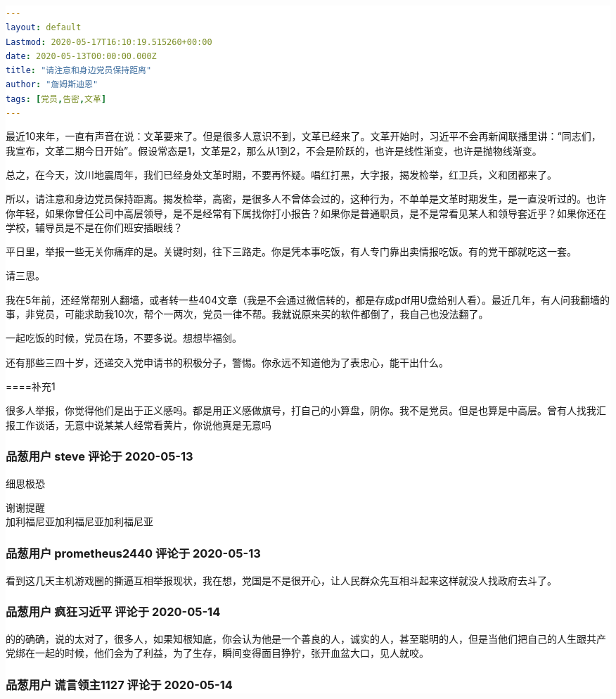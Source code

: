```yaml
---
layout: default
Lastmod: 2020-05-17T16:10:19.515260+00:00
date: 2020-05-13T00:00:00.000Z
title: "请注意和身边党员保持距离"
author: "詹姆斯迪恩"
tags: [党员,告密,文革]
---
```


最近10来年，一直有声音在说：文革要来了。但是很多人意识不到，文革已经来了。文革开始时，习近平不会再新闻联播里讲：“同志们，我宣布，文革二期今日开始”。假设常态是1，文革是2，那么从1到2，不会是阶跃的，也许是线性渐变，也许是抛物线渐变。  
  
总之，在今天，汶川地震周年，我们已经身处文革时期，不要再怀疑。唱红打黑，大字报，揭发检举，红卫兵，义和团都来了。  
  
所以，请注意和身边党员保持距离。揭发检举，高密，是很多人不曾体会过的，这种行为，不单单是文革时期发生，是一直没听过的。也许你年轻，如果你曾任公司中高层领导，是不是经常有下属找你打小报告？如果你是普通职员，是不是常看见某人和领导套近乎？如果你还在学校，辅导员是不是在你们班安插眼线？  
  
平日里，举报一些无关你痛痒的是。关键时刻，往下三路走。你是凭本事吃饭，有人专门靠出卖情报吃饭。有的党干部就吃这一套。  
  
请三思。  
  
我在5年前，还经常帮别人翻墙，或者转一些404文章（我是不会通过微信转的，都是存成pdf用U盘给别人看）。最近几年，有人问我翻墙的事，非党员，可能求助我10次，帮个一两次，党员一律不帮。我就说原来买的软件都倒了，我自己也没法翻了。  
  
一起吃饭的时候，党员在场，不要多说。想想毕福剑。  
  
还有那些三四十岁，还递交入党申请书的积极分子，警惕。你永远不知道他为了表忠心，能干出什么。  
  
  
\====补充1  
  
很多人举报，你觉得他们是出于正义感吗。都是用正义感做旗号，打自己的小算盘，阴你。我不是党员。但是也算是中高层。曾有人找我汇报工作谈话，无意中说某某人经常看黄片，你说他真是无意吗

            
### 品葱用户 **steve** 评论于 2020-05-13
        
细思极恐  
  
谢谢提醒  
加利福尼亚加利福尼亚加利福尼亚
        


            
### 品葱用户 **prometheus2440** 评论于 2020-05-13
        
看到这几天主机游戏圈的撕逼互相举报现状，我在想，党国是不是很开心，让人民群众先互相斗起来这样就没人找政府去斗了。
        


            
### 品葱用户 **疯狂习近平** 评论于 2020-05-14
        
的的确确，说的太对了，很多人，如果知根知底，你会认为他是一个善良的人，诚实的人，甚至聪明的人，但是当他们把自己的人生跟共产党绑在一起的时候，他们会为了利益，为了生存，瞬间变得面目狰狞，张开血盆大口，见人就咬。
        


            
### 品葱用户 **谎言领主1127** 评论于 2020-05-14
        